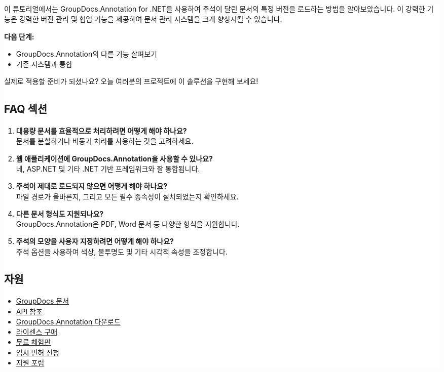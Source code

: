이 튜토리얼에서는 GroupDocs.Annotation for .NET을 사용하여 주석이 달린 문서의 특정 버전을 로드하는 방법을 알아보았습니다. 이 강력한 기능은 강력한 버전 관리 및 협업 기능을 제공하여 문서 관리 시스템을 크게 향상시킬 수 있습니다.

**다음 단계:**
- GroupDocs.Annotation의 다른 기능 살펴보기
- 기존 시스템과 통합

실제로 적용할 준비가 되셨나요? 오늘 여러분의 프로젝트에 이 솔루션을 구현해 보세요!

## FAQ 섹션

1. **대용량 문서를 효율적으로 처리하려면 어떻게 해야 하나요?**  
   문서를 분할하거나 비동기 처리를 사용하는 것을 고려하세요.

2. **웹 애플리케이션에 GroupDocs.Annotation을 사용할 수 있나요?**  
   네, ASP.NET 및 기타 .NET 기반 프레임워크와 잘 통합됩니다.

3. **주석이 제대로 로드되지 않으면 어떻게 해야 하나요?**  
   파일 경로가 올바른지, 그리고 모든 필수 종속성이 설치되었는지 확인하세요.

4. **다른 문서 형식도 지원되나요?**  
   GroupDocs.Annotation은 PDF, Word 문서 등 다양한 형식을 지원합니다.

5. **주석의 모양을 사용자 지정하려면 어떻게 해야 하나요?**  
   주석 옵션을 사용하여 색상, 불투명도 및 기타 시각적 속성을 조정합니다.

## 자원

- [GroupDocs 문서](https://docs.groupdocs.com/annotation/net/)
- [API 참조](https://reference.groupdocs.com/annotation/net/)
- [GroupDocs.Annotation 다운로드](https://releases.groupdocs.com/annotation/net/)
- [라이센스 구매](https://purchase.groupdocs.com/buy)
- [무료 체험판](https://releases.groupdocs.com/annotation/net/)
- [임시 면허 신청](https://purchase.groupdocs.com/temporary-license/)
- [지원 포럼](https://forum.groupdocs.com/c/annotation/)